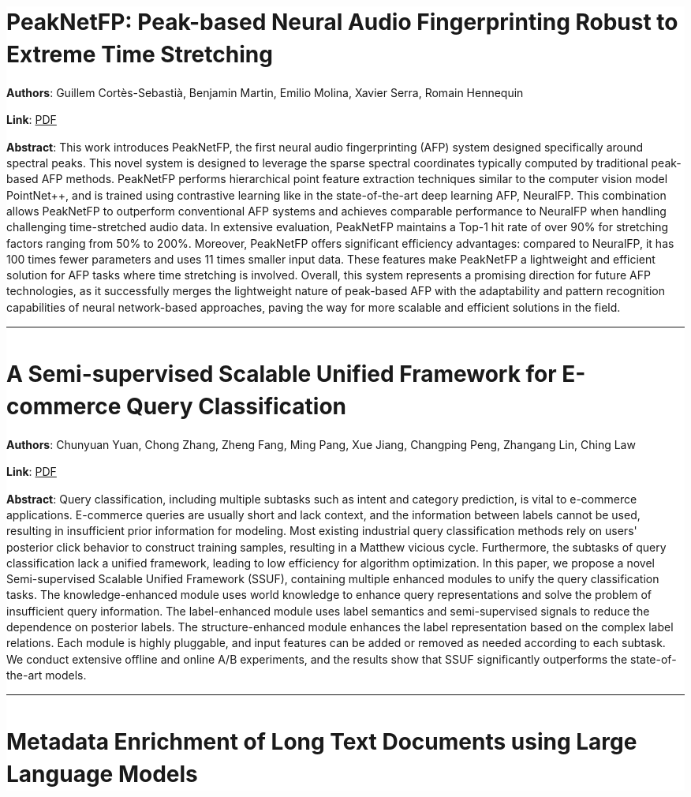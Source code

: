 # PeakNetFP: Peak-based Neural Audio Fingerprinting Robust to Extreme Time Stretching 

**Authors**: Guillem Cortès-Sebastià, Benjamin Martin, Emilio Molina, Xavier Serra, Romain Hennequin  

**Link**: [PDF](https://arxiv.org/pdf/2506.21086)  

**Abstract**: This work introduces PeakNetFP, the first neural audio fingerprinting (AFP) system designed specifically around spectral peaks. This novel system is designed to leverage the sparse spectral coordinates typically computed by traditional peak-based AFP methods. PeakNetFP performs hierarchical point feature extraction techniques similar to the computer vision model PointNet++, and is trained using contrastive learning like in the state-of-the-art deep learning AFP, NeuralFP. This combination allows PeakNetFP to outperform conventional AFP systems and achieves comparable performance to NeuralFP when handling challenging time-stretched audio data. In extensive evaluation, PeakNetFP maintains a Top-1 hit rate of over 90% for stretching factors ranging from 50% to 200%. Moreover, PeakNetFP offers significant efficiency advantages: compared to NeuralFP, it has 100 times fewer parameters and uses 11 times smaller input data. These features make PeakNetFP a lightweight and efficient solution for AFP tasks where time stretching is involved. Overall, this system represents a promising direction for future AFP technologies, as it successfully merges the lightweight nature of peak-based AFP with the adaptability and pattern recognition capabilities of neural network-based approaches, paving the way for more scalable and efficient solutions in the field. 

---
# A Semi-supervised Scalable Unified Framework for E-commerce Query Classification 

**Authors**: Chunyuan Yuan, Chong Zhang, Zheng Fang, Ming Pang, Xue Jiang, Changping Peng, Zhangang Lin, Ching Law  

**Link**: [PDF](https://arxiv.org/pdf/2506.21049)  

**Abstract**: Query classification, including multiple subtasks such as intent and category prediction, is vital to e-commerce applications. E-commerce queries are usually short and lack context, and the information between labels cannot be used, resulting in insufficient prior information for modeling. Most existing industrial query classification methods rely on users' posterior click behavior to construct training samples, resulting in a Matthew vicious cycle. Furthermore, the subtasks of query classification lack a unified framework, leading to low efficiency for algorithm optimization.
In this paper, we propose a novel Semi-supervised Scalable Unified Framework (SSUF), containing multiple enhanced modules to unify the query classification tasks. The knowledge-enhanced module uses world knowledge to enhance query representations and solve the problem of insufficient query information. The label-enhanced module uses label semantics and semi-supervised signals to reduce the dependence on posterior labels. The structure-enhanced module enhances the label representation based on the complex label relations. Each module is highly pluggable, and input features can be added or removed as needed according to each subtask. We conduct extensive offline and online A/B experiments, and the results show that SSUF significantly outperforms the state-of-the-art models. 

---
# Metadata Enrichment of Long Text Documents using Large Language Models 
